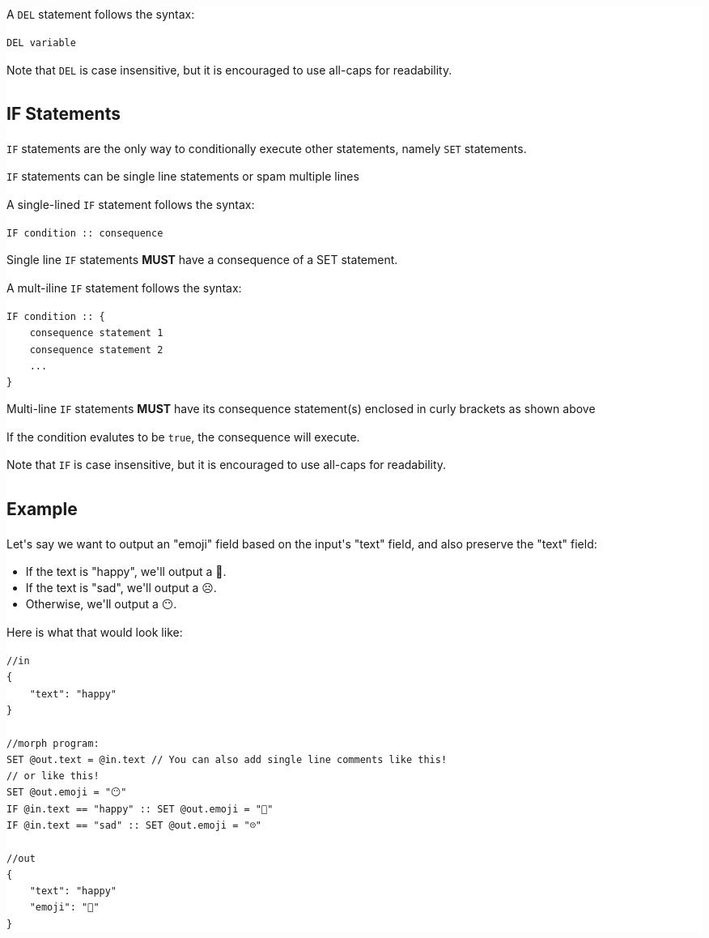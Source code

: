 A `DEL` statement follows the syntax: 

`DEL variable`

Note that `DEL` is case insensitive, but it is encouraged to use all-caps for readability.


## IF Statements
`IF` statements are the only way to conditionally execute other statements, namely `SET` statements.

`IF` statements can be single line statements or spam multiple lines

A single-lined `IF` statement follows the syntax: 

`IF condition :: consequence`

Single line `IF` statements **MUST** have a consequence of a SET statement.

A mult-iline `IF` statement follows the syntax:

```
IF condition :: {
    consequence statement 1
    consequence statement 2
    ...
}
```

Multi-line `IF` statements **MUST** have its consequence statement(s) enclosed in curly brackets as shown above

If the condition evalutes to be `true`, the consequence will execute.

Note that `IF` is case insensitive, but it is encouraged to use all-caps for readability.


## Example
Let's say we want to output an "emoji" field based on the input's "text" field, and also preserve the "text" field:
- If the text is "happy", we'll output a 🙂. 
- If the text is "sad", we'll output a ☹️.
- Otherwise, we'll output a 😶.

Here is what that would look like:

```
//in 
{
    "text": "happy"
}

//morph program:
SET @out.text = @in.text // You can also add single line comments like this!
// or like this!
SET @out.emoji = "😶"
IF @in.text == "happy" :: SET @out.emoji = "🙂"
IF @in.text == "sad" :: SET @out.emoji = "☹️"

//out
{
    "text": "happy"
    "emoji": "🙂"
}
```
